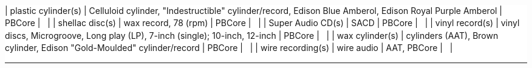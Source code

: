 | plastic cylinder(s)         | Celluloid cylinder, "Indestructible" cylinder/record, Edison Blue Amberol, Edison Royal Purple Amberol                       | PBCore                               |                                                                                                                                                                                                                                                   |
| shellac disc(s)             | wax record, 78 (rpm)                                                                                                         | PBCore                               |                                                                                                                                                                                                                                                   |
| Super Audio CD(s)           | SACD                                                                                                                         | PBCore                               |                                                                                                                                                                                                                                                   |
| vinyl record(s)             | vinyl discs, Microgroove, Long play (LP), 7-inch (single); 10-inch, 12-inch                                                  | PBCore                               |                                                                                                                                                                                                                                                   |
| wax cylinder(s)             | cylinders (AAT), Brown cylinder, Edison "Gold-Moulded" cylinder/record                                                       | PBCore                               |                                                                                                                                                                                                                                                   |
| wire recording(s)           | wire audio                                                                                                                   | AAT, PBCore                          |                                                                                                                                                                                                                                                   |
___
